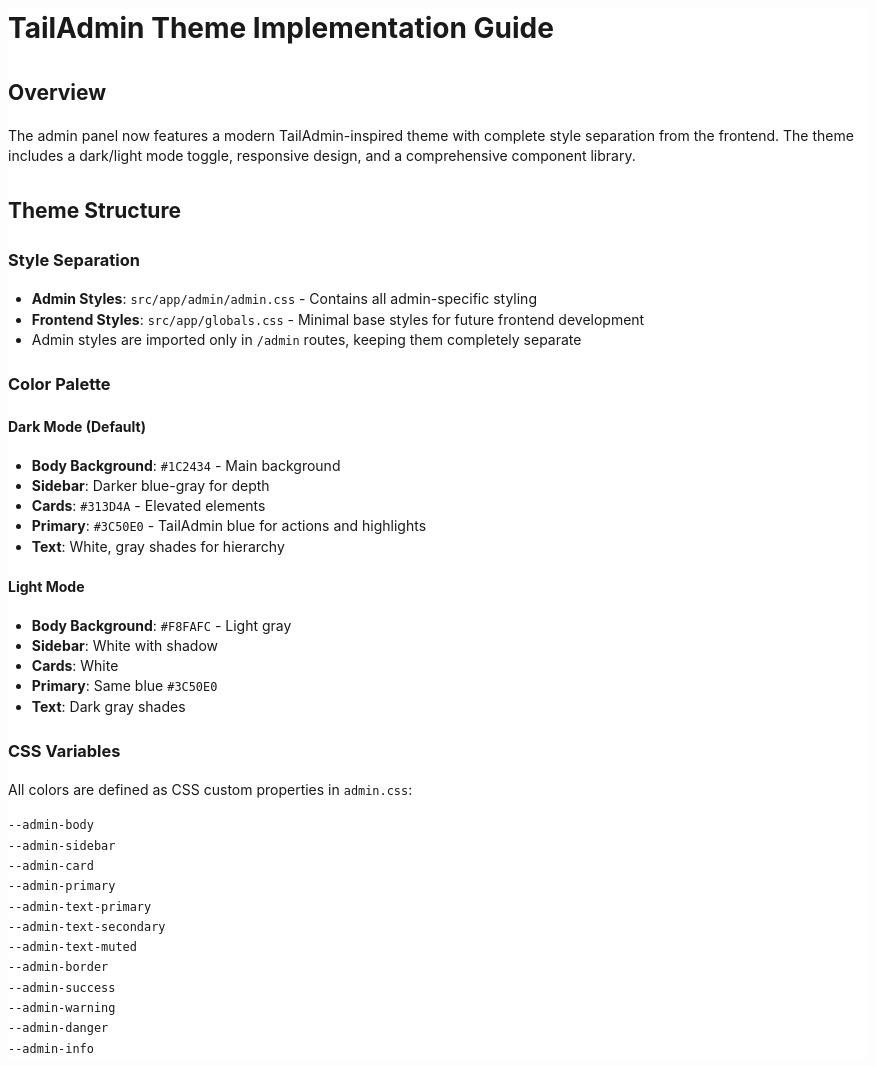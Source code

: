 # TailAdmin Theme Implementation Guide

## Overview

The admin panel now features a modern TailAdmin-inspired theme with complete style separation from the frontend. The theme includes a dark/light mode toggle, responsive design, and a comprehensive component library.

## Theme Structure

### Style Separation

- **Admin Styles**: `src/app/admin/admin.css` - Contains all admin-specific styling
- **Frontend Styles**: `src/app/globals.css` - Minimal base styles for future frontend development
- Admin styles are imported only in `/admin` routes, keeping them completely separate

### Color Palette

#### Dark Mode (Default)

- **Body Background**: `#1C2434` - Main background
- **Sidebar**: Darker blue-gray for depth
- **Cards**: `#313D4A` - Elevated elements
- **Primary**: `#3C50E0` - TailAdmin blue for actions and highlights
- **Text**: White, gray shades for hierarchy

#### Light Mode

- **Body Background**: `#F8FAFC` - Light gray
- **Sidebar**: White with shadow
- **Cards**: White
- **Primary**: Same blue `#3C50E0`
- **Text**: Dark gray shades

### CSS Variables

All colors are defined as CSS custom properties in `admin.css`:

```css
--admin-body
--admin-sidebar
--admin-card
--admin-primary
--admin-text-primary
--admin-text-secondary
--admin-text-muted
--admin-border
--admin-success
--admin-warning
--admin-danger
--admin-info
```
